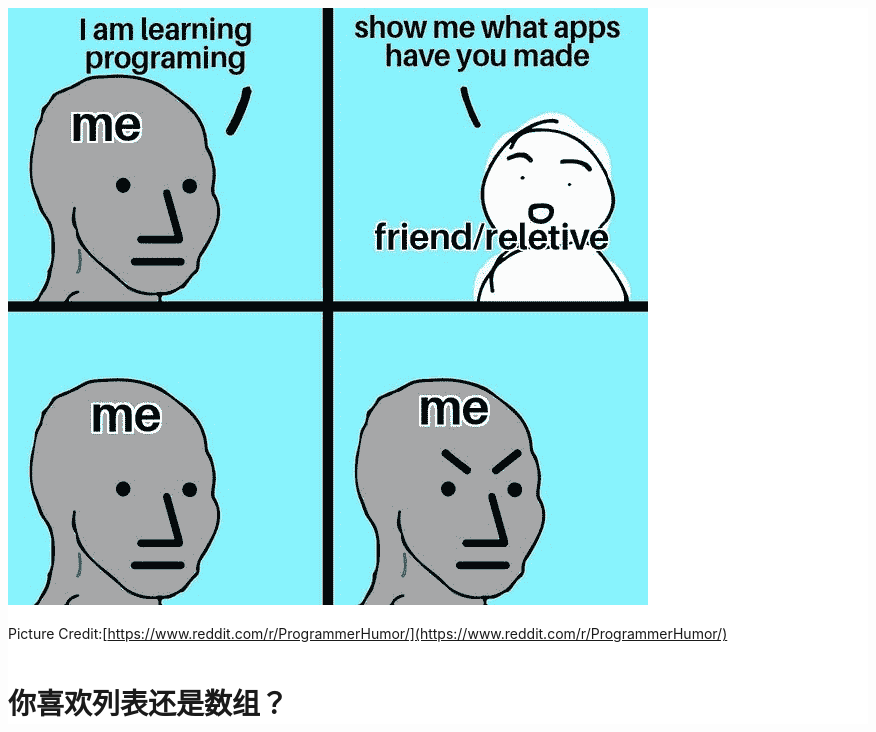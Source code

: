 ![](img/0bd867be0ef5019226abfb62fca91988.png)

Picture Credit:[https://www.reddit.com/r/ProgrammerHumor/](https://www.reddit.com/r/ProgrammerHumor/)

# 你喜欢列表还是数组？
